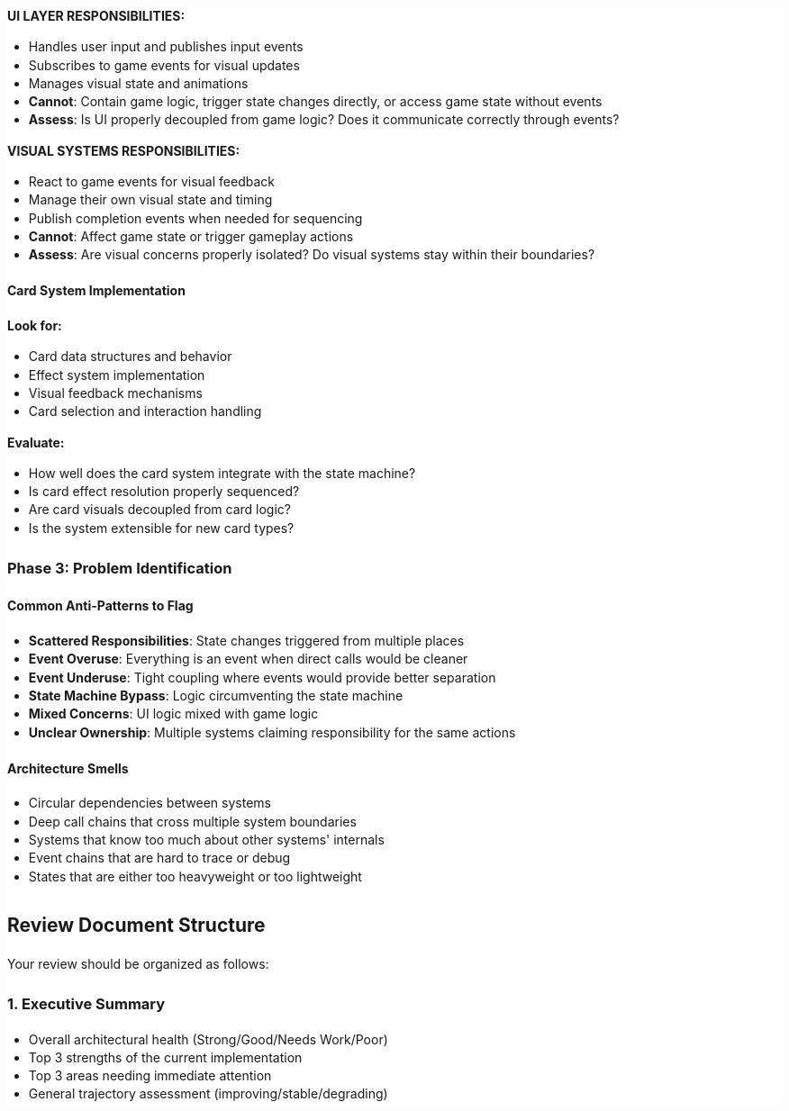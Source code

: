 **UI LAYER RESPONSIBILITIES:**
- Handles user input and publishes input events
- Subscribes to game events for visual updates
- Manages visual state and animations
- **Cannot**: Contain game logic, trigger state changes directly, or access game state without events
- **Assess**: Is UI properly decoupled from game logic? Does it communicate correctly through events?

**VISUAL SYSTEMS RESPONSIBILITIES:**
- React to game events for visual feedback
- Manage their own visual state and timing
- Publish completion events when needed for sequencing
- **Cannot**: Affect game state or trigger gameplay actions
- **Assess**: Are visual concerns properly isolated? Do visual systems stay within their boundaries?

#### Card System Implementation
**Look for:**
- Card data structures and behavior
- Effect system implementation
- Visual feedback mechanisms
- Card selection and interaction handling

**Evaluate:**
- How well does the card system integrate with the state machine?
- Is card effect resolution properly sequenced?
- Are card visuals decoupled from card logic?
- Is the system extensible for new card types?

### Phase 3: Problem Identification

#### Common Anti-Patterns to Flag
- **Scattered Responsibilities**: State changes triggered from multiple places
- **Event Overuse**: Everything is an event when direct calls would be cleaner
- **Event Underuse**: Tight coupling where events would provide better separation
- **State Machine Bypass**: Logic circumventing the state machine
- **Mixed Concerns**: UI logic mixed with game logic
- **Unclear Ownership**: Multiple systems claiming responsibility for the same actions

#### Architecture Smells
- Circular dependencies between systems
- Deep call chains that cross multiple system boundaries
- Systems that know too much about other systems' internals
- Event chains that are hard to trace or debug
- States that are either too heavyweight or too lightweight

## Review Document Structure

Your review should be organized as follows:

### 1. Executive Summary
- Overall architectural health (Strong/Good/Needs Work/Poor)
- Top 3 strengths of the current implementation
- Top 3 areas needing immediate attention
- General trajectory assessment (improving/stable/degrading)
